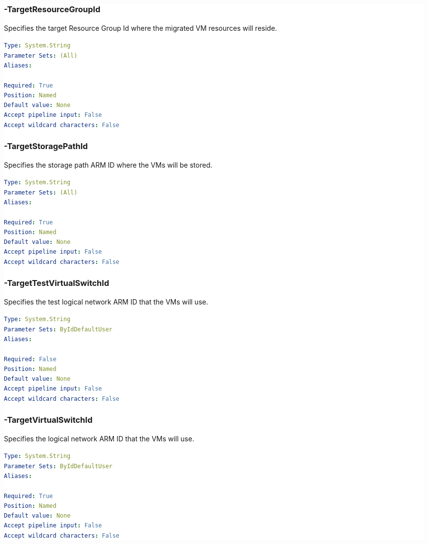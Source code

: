 ### -TargetResourceGroupId
Specifies the target Resource Group Id where the migrated VM resources will reside.

```yaml
Type: System.String
Parameter Sets: (All)
Aliases:

Required: True
Position: Named
Default value: None
Accept pipeline input: False
Accept wildcard characters: False
```

### -TargetStoragePathId
Specifies the storage path ARM ID where the VMs will be stored.

```yaml
Type: System.String
Parameter Sets: (All)
Aliases:

Required: True
Position: Named
Default value: None
Accept pipeline input: False
Accept wildcard characters: False
```

### -TargetTestVirtualSwitchId
Specifies the test logical network ARM ID that the VMs will use.

```yaml
Type: System.String
Parameter Sets: ByIdDefaultUser
Aliases:

Required: False
Position: Named
Default value: None
Accept pipeline input: False
Accept wildcard characters: False
```

### -TargetVirtualSwitchId
Specifies the logical network ARM ID that the VMs will use.

```yaml
Type: System.String
Parameter Sets: ByIdDefaultUser
Aliases:

Required: True
Position: Named
Default value: None
Accept pipeline input: False
Accept wildcard characters: False
```
